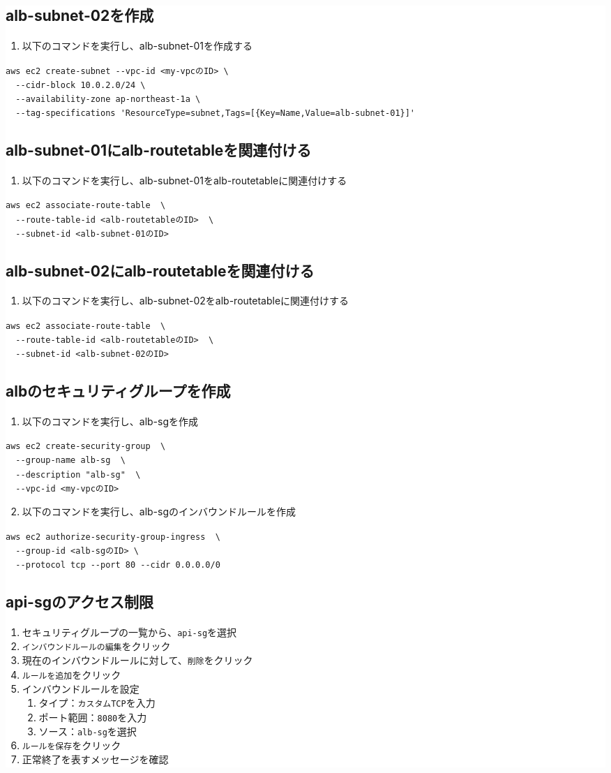 ## alb-subnet-02を作成
1. 以下のコマンドを実行し、alb-subnet-01を作成する
```
aws ec2 create-subnet --vpc-id <my-vpcのID> \
  --cidr-block 10.0.2.0/24 \
  --availability-zone ap-northeast-1a \
  --tag-specifications 'ResourceType=subnet,Tags=[{Key=Name,Value=alb-subnet-01}]'
```

## alb-subnet-01にalb-routetableを関連付ける
1. 以下のコマンドを実行し、alb-subnet-01をalb-routetableに関連付けする
```
aws ec2 associate-route-table  \
  --route-table-id <alb-routetableのID>  \
  --subnet-id <alb-subnet-01のID>
```

## alb-subnet-02にalb-routetableを関連付ける
1. 以下のコマンドを実行し、alb-subnet-02をalb-routetableに関連付けする
```
aws ec2 associate-route-table  \
  --route-table-id <alb-routetableのID>  \
  --subnet-id <alb-subnet-02のID>
```

## albのセキュリティグループを作成
1. 以下のコマンドを実行し、alb-sgを作成
```
aws ec2 create-security-group  \
  --group-name alb-sg  \
  --description "alb-sg"  \
  --vpc-id <my-vpcのID>
```

2. 以下のコマンドを実行し、alb-sgのインバウンドルールを作成
```
aws ec2 authorize-security-group-ingress  \
  --group-id <alb-sgのID> \
  --protocol tcp --port 80 --cidr 0.0.0.0/0
```

## api-sgのアクセス制限
1. セキュリティグループの一覧から、`api-sg`を選択
2. `インバウンドルールの編集`をクリック
3. 現在のインバウンドルールに対して、`削除`をクリック
4. `ルールを追加`をクリック
5. インバウンドルールを設定
    1. タイプ：`カスタムTCP`を入力
    2. ポート範囲：`8080`を入力
    3. ソース：`alb-sg`を選択
6. `ルールを保存`をクリック
7. 正常終了を表すメッセージを確認
